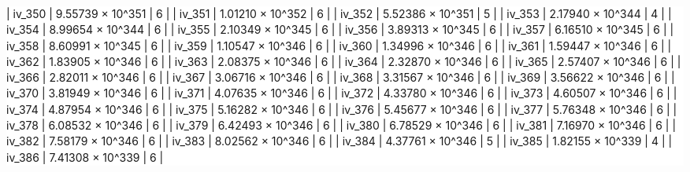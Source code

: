 | iv_350 | 9.55739 × 10^351 | 6 |
| iv_351 | 1.01210 × 10^352 | 6 |
| iv_352 | 5.52386 × 10^351 | 5 |
| iv_353 | 2.17940 × 10^344 | 4 |
| iv_354 | 8.99654 × 10^344 | 6 |
| iv_355 | 2.10349 × 10^345 | 6 |
| iv_356 | 3.89313 × 10^345 | 6 |
| iv_357 | 6.16510 × 10^345 | 6 |
| iv_358 | 8.60991 × 10^345 | 6 |
| iv_359 | 1.10547 × 10^346 | 6 |
| iv_360 | 1.34996 × 10^346 | 6 |
| iv_361 | 1.59447 × 10^346 | 6 |
| iv_362 | 1.83905 × 10^346 | 6 |
| iv_363 | 2.08375 × 10^346 | 6 |
| iv_364 | 2.32870 × 10^346 | 6 |
| iv_365 | 2.57407 × 10^346 | 6 |
| iv_366 | 2.82011 × 10^346 | 6 |
| iv_367 | 3.06716 × 10^346 | 6 |
| iv_368 | 3.31567 × 10^346 | 6 |
| iv_369 | 3.56622 × 10^346 | 6 |
| iv_370 | 3.81949 × 10^346 | 6 |
| iv_371 | 4.07635 × 10^346 | 6 |
| iv_372 | 4.33780 × 10^346 | 6 |
| iv_373 | 4.60507 × 10^346 | 6 |
| iv_374 | 4.87954 × 10^346 | 6 |
| iv_375 | 5.16282 × 10^346 | 6 |
| iv_376 | 5.45677 × 10^346 | 6 |
| iv_377 | 5.76348 × 10^346 | 6 |
| iv_378 | 6.08532 × 10^346 | 6 |
| iv_379 | 6.42493 × 10^346 | 6 |
| iv_380 | 6.78529 × 10^346 | 6 |
| iv_381 | 7.16970 × 10^346 | 6 |
| iv_382 | 7.58179 × 10^346 | 6 |
| iv_383 | 8.02562 × 10^346 | 6 |
| iv_384 | 4.37761 × 10^346 | 5 |
| iv_385 | 1.82155 × 10^339 | 4 |
| iv_386 | 7.41308 × 10^339 | 6 |